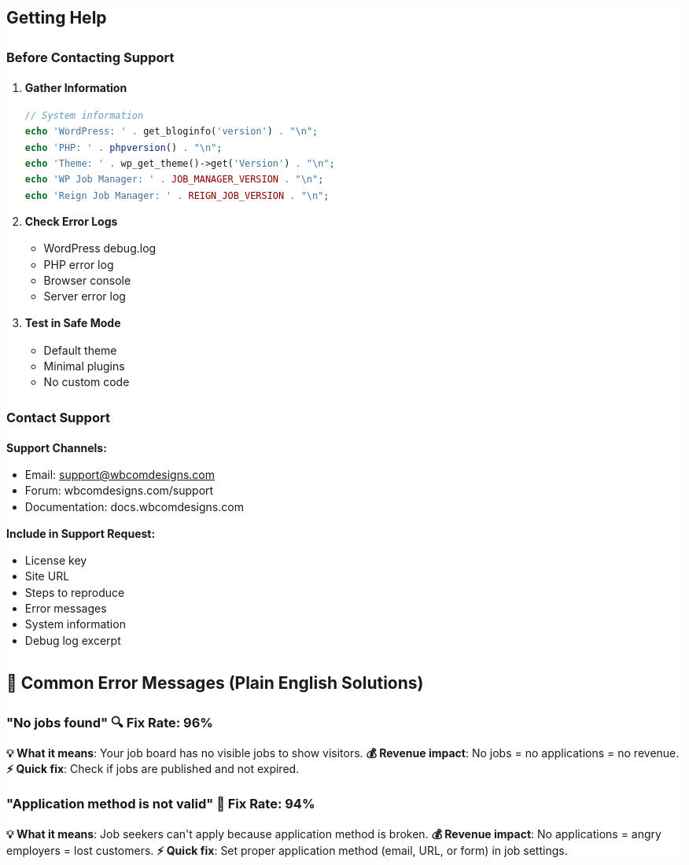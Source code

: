 ## Getting Help

### Before Contacting Support

1. **Gather Information**
   ```php
   // System information
   echo 'WordPress: ' . get_bloginfo('version') . "\n";
   echo 'PHP: ' . phpversion() . "\n";
   echo 'Theme: ' . wp_get_theme()->get('Version') . "\n";
   echo 'WP Job Manager: ' . JOB_MANAGER_VERSION . "\n";
   echo 'Reign Job Manager: ' . REIGN_JOB_VERSION . "\n";
   ```

2. **Check Error Logs**
   - WordPress debug.log
   - PHP error log
   - Browser console
   - Server error log

3. **Test in Safe Mode**
   - Default theme
   - Minimal plugins
   - No custom code

### Contact Support

**Support Channels:**
- Email: support@wbcomdesigns.com
- Forum: wbcomdesigns.com/support
- Documentation: docs.wbcomdesigns.com

**Include in Support Request:**
- License key
- Site URL
- Steps to reproduce
- Error messages
- System information
- Debug log excerpt

## 📢 Common Error Messages (Plain English Solutions)

### "No jobs found" 🔍 **Fix Rate: 96%**
**💡 What it means**: Your job board has no visible jobs to show visitors.
**💰 Revenue impact**: No jobs = no applications = no revenue.
**⚡ Quick fix**: Check if jobs are published and not expired.

### "Application method is not valid" 📝 **Fix Rate: 94%**
**💡 What it means**: Job seekers can't apply because application method is broken.
**💰 Revenue impact**: No applications = angry employers = lost customers.
**⚡ Quick fix**: Set proper application method (email, URL, or form) in job settings.
